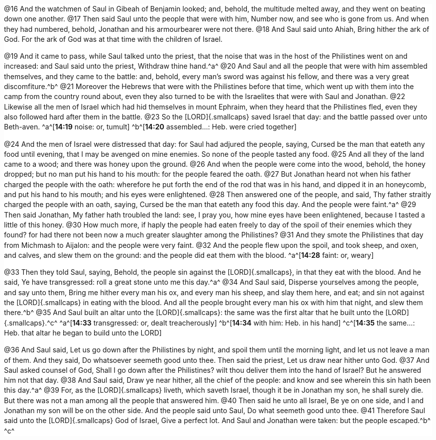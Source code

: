 @16 And the watchmen of Saul in Gibeah of Benjamin looked; and, behold, the multitude melted away, and they went on beating down one another. 
@17 Then said Saul unto the people that were with him, Number now, and see who is gone from us. And when they had numbered, behold, Jonathan and his armourbearer were not there. 
@18 And Saul said unto Ahiah, Bring hither the ark of God. For the ark of God was at that time with the children of Israel. 

@19 And it came to pass, while Saul talked unto the priest, that the noise that was in the host of the Philistines went on and increased: and Saul said unto the priest, Withdraw thine hand.^a^ 
@20 And Saul and all the people that were with him assembled themselves, and they came to the battle: and, behold, every man’s sword was against his fellow, and there was a very great discomfiture.^b^ 
@21 Moreover the Hebrews that were with the Philistines before that time, which went up with them into the camp from the country round about, even they also turned to be with the Israelites that were with Saul and Jonathan. 
@22 Likewise all the men of Israel which had hid themselves in mount Ephraim, when they heard that the Philistines fled, even they also followed hard after them in the battle. 
@23 So the [LORD]{.smallcaps} saved Israel that day: and the battle passed over unto Beth-aven. 
^a^[**14:19** noise: or, tumult] ^b^[**14:20** assembled…: Heb. were cried together]

@24 And the men of Israel were distressed that day: for Saul had adjured the people, saying, Cursed be the man that eateth any food until evening, that I may be avenged on mine enemies. So none of the people tasted any food. 
@25 And all they of the land came to a wood; and there was honey upon the ground. 
@26 And when the people were come into the wood, behold, the honey dropped; but no man put his hand to his mouth: for the people feared the oath. 
@27 But Jonathan heard not when his father charged the people with the oath: wherefore he put forth the end of the rod that was in his hand, and dipped it in an honeycomb, and put his hand to his mouth; and his eyes were enlightened. 
@28 Then answered one of the people, and said, Thy father straitly charged the people with an oath, saying, Cursed be the man that eateth any food this day. And the people were faint.^a^ 
@29 Then said Jonathan, My father hath troubled the land: see, I pray you, how mine eyes have been enlightened, because I tasted a little of this honey. 
@30 How much more, if haply the people had eaten freely to day of the spoil of their enemies which they found? for had there not been now a much greater slaughter among the Philistines? 
@31 And they smote the Philistines that day from Michmash to Aijalon: and the people were very faint. 
@32 And the people flew upon the spoil, and took sheep, and oxen, and calves, and slew them on the ground: and the people did eat them with the blood. 
^a^[**14:28** faint: or, weary]

@33 Then they told Saul, saying, Behold, the people sin against the [LORD]{.smallcaps}, in that they eat with the blood. And he said, Ye have transgressed: roll a great stone unto me this day.^a^ 
@34 And Saul said, Disperse yourselves among the people, and say unto them, Bring me hither every man his ox, and every man his sheep, and slay them here, and eat; and sin not against the [LORD]{.smallcaps} in eating with the blood. And all the people brought every man his ox with him that night, and slew them there.^b^ 
@35 And Saul built an altar unto the [LORD]{.smallcaps}: the same was the first altar that he built unto the [LORD]{.smallcaps}.^c^ 
^a^[**14:33** transgressed: or, dealt treacherously] ^b^[**14:34** with him: Heb. in his hand] ^c^[**14:35** the same…: Heb. that altar he began to build unto the LORD]

@36 And Saul said, Let us go down after the Philistines by night, and spoil them until the morning light, and let us not leave a man of them. And they said, Do whatsoever seemeth good unto thee. Then said the priest, Let us draw near hither unto God. 
@37 And Saul asked counsel of God, Shall I go down after the Philistines? wilt thou deliver them into the hand of Israel? But he answered him not that day. 
@38 And Saul said, Draw ye near hither, all the chief of the people: and know and see wherein this sin hath been this day.^a^ 
@39 For, as the [LORD]{.smallcaps} liveth, which saveth Israel, though it be in Jonathan my son, he shall surely die. But there was not a man among all the people that answered him. 
@40 Then said he unto all Israel, Be ye on one side, and I and Jonathan my son will be on the other side. And the people said unto Saul, Do what seemeth good unto thee. 
@41 Therefore Saul said unto the [LORD]{.smallcaps} God of Israel, Give a perfect lot. And Saul and Jonathan were taken: but the people escaped.^b^ ^c^ 